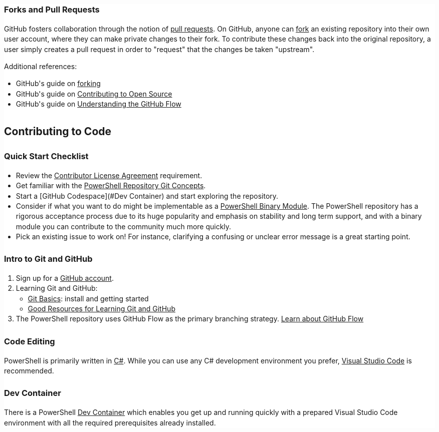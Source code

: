 ### Forks and Pull Requests

GitHub fosters collaboration through the notion of [pull requests][using-prs].
On GitHub, anyone can [fork][fork-a-repo] an existing repository
into their own user account, where they can make private changes to their fork.
To contribute these changes back into the original repository,
a user simply creates a pull request in order to "request" that the changes be taken "upstream".

Additional references:

* GitHub's guide on [forking](https://guides.github.com/activities/forking/)
* GitHub's guide on [Contributing to Open Source](https://guides.github.com/activities/contributing-to-open-source/#pull-request)
* GitHub's guide on [Understanding the GitHub Flow](https://guides.github.com/introduction/flow/)

## Contributing to Code

### Quick Start Checklist

* Review the [Contributor License Agreement][CLA] requirement.
* Get familiar with the [PowerShell Repository Git Concepts](../docs/git/README.md).
* Start a [GitHub Codespace](#Dev Container) and start exploring the repository.
* Consider if what you want to do might be implementable as a [PowerShell Binary Module](https://learn.microsoft.com/powershell/scripting/developer/module/how-to-write-a-powershell-binary-module?view=powershell-7.5).
  The PowerShell repository has a rigorous acceptance process due to its huge popularity and emphasis on stability and long term support, and with a binary module you can contribute to the community much more quickly.
* Pick an existing issue to work on! For instance, clarifying a confusing or unclear error message is a great starting point.

### Intro to Git and GitHub

1. Sign up for a [GitHub account](https://github.com/signup/free).
1. Learning Git and GitHub:
    - [Git Basics](../docs/git/basics.md): install and getting started
    - [Good Resources for Learning Git and GitHub][good-git-resources]
1. The PowerShell repository uses GitHub Flow as the primary branching strategy. [Learn about GitHub Flow](https://guides.github.com/introduction/flow/)

### Code Editing

PowerShell is primarily written in [C#](https://learn.microsoft.com/dotnet/csharp/tour-of-csharp/overview). While you can use any C# development environment you prefer, [Visual Studio Code][use-vscode-editor] is recommended.

### Dev Container

There is a PowerShell [Dev Container](https://code.visualstudio.com/docs/devcontainers/containers) which enables you get up and running quickly with a prepared Visual Studio Code environment with all the required prerequisites already installed.


[running-tests-outside-of-ci]: ../docs/testing-guidelines/testing-guidelines.md#running-tests-outside-of-ci
[issue-management]: ../docs/maintainers/issue-management.md
[vuln-reporting]: ./SECURITY.md
[using-prs]: https://help.github.com/articles/using-pull-requests/
[fork-a-repo]: https://help.github.com/articles/fork-a-repo/
[closing-via-message]: https://help.github.com/articles/closing-issues-via-commit-messages/
[CLA]: #contributor-license-agreement-cla
[ci-system]: ../docs/testing-guidelines/testing-guidelines.md#ci-system
[good-git-resources]: https://help.github.com/articles/good-resources-for-learning-git-and-github/
[contribute-issues]: #contributing-to-issues
[open-issue]: https://github.com/PowerShell/PowerShell/issues
[up-for-grabs]: https://github.com/powershell/powershell/issues?q=is%3Aopen+is%3Aissue+label%3AUp-for-Grabs
[semantic linefeeds]: https://rhodesmill.org/brandon/2012/one-sentence-per-line/
[PowerShell-Docs]: https://github.com/powershell/powershell-docs/
[use-vscode-editor]: https://learn.microsoft.com/dotnet/core/tutorials/with-visual-studio-code
[repository-maintainer]: ../docs/community/governance.md#repository-maintainers
[area-expert]: ../.github/CODEOWNERS
[first-time-issue]: https://github.com/powershell/powershell/issues?q=is%3Aopen+is%3Aissue+label%3AFirst-Time-Issue
[coding-guidelines]: ../docs/dev-process/coding-guidelines.md
[breaking-changes-contract]: ../docs/dev-process/breaking-change-contract.md
[rfc-process]: https://github.com/PowerShell/PowerShell-RFC
[ps-committee]: ../docs/community/governance.md#powershell-committee
